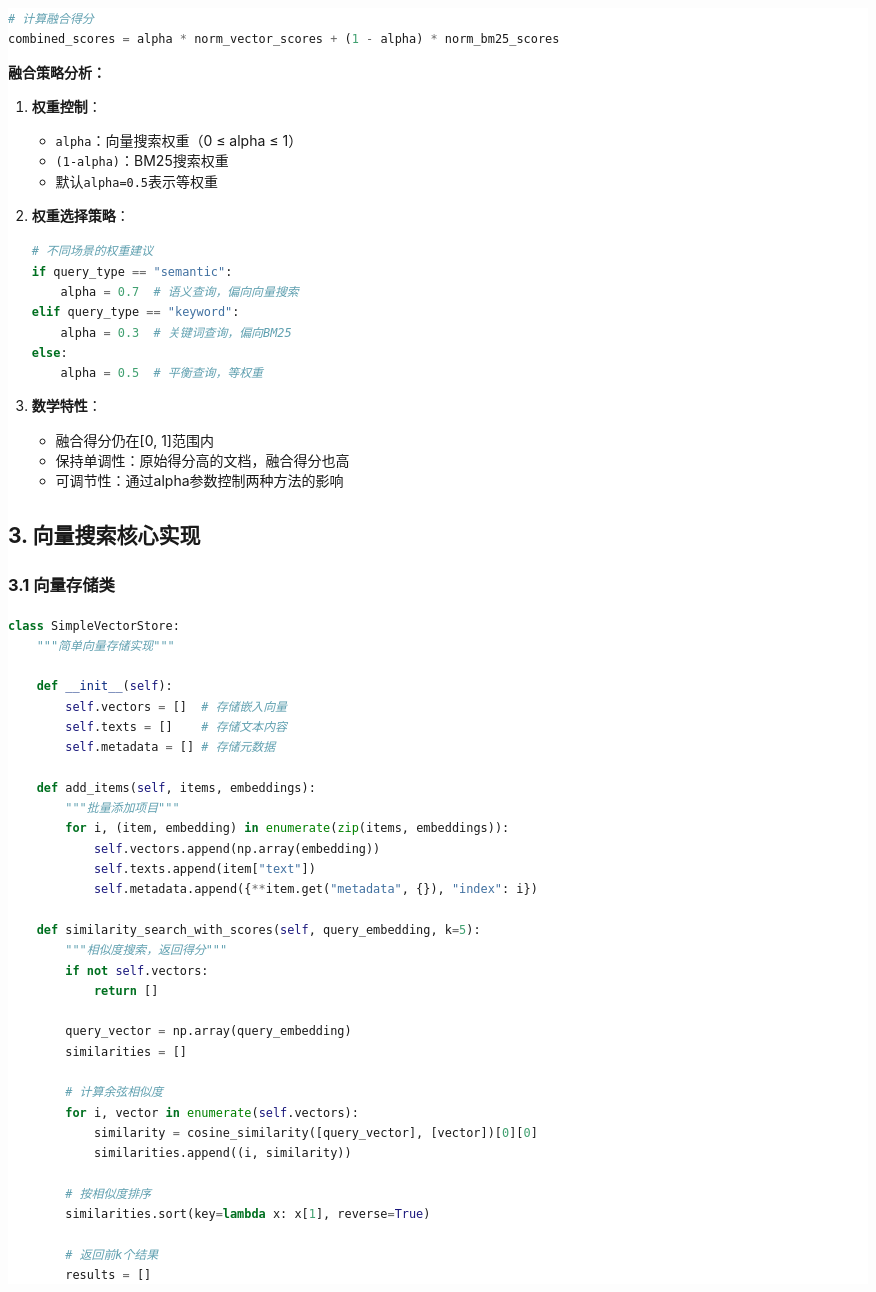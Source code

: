 ```python
# 计算融合得分
combined_scores = alpha * norm_vector_scores + (1 - alpha) * norm_bm25_scores
```

**融合策略分析：**

1. **权重控制**：
   - `alpha`：向量搜索权重（0 ≤ alpha ≤ 1）
   - `(1-alpha)`：BM25搜索权重
   - 默认`alpha=0.5`表示等权重

2. **权重选择策略**：
   ```python
   # 不同场景的权重建议
   if query_type == "semantic":
       alpha = 0.7  # 语义查询，偏向向量搜索
   elif query_type == "keyword":
       alpha = 0.3  # 关键词查询，偏向BM25
   else:
       alpha = 0.5  # 平衡查询，等权重
   ```

3. **数学特性**：
   - 融合得分仍在[0, 1]范围内
   - 保持单调性：原始得分高的文档，融合得分也高
   - 可调节性：通过alpha参数控制两种方法的影响

## 3. 向量搜索核心实现

### 3.1 向量存储类

```python
class SimpleVectorStore:
    """简单向量存储实现"""
    
    def __init__(self):
        self.vectors = []  # 存储嵌入向量
        self.texts = []    # 存储文本内容
        self.metadata = [] # 存储元数据
    
    def add_items(self, items, embeddings):
        """批量添加项目"""
        for i, (item, embedding) in enumerate(zip(items, embeddings)):
            self.vectors.append(np.array(embedding))
            self.texts.append(item["text"])
            self.metadata.append({**item.get("metadata", {}), "index": i})
    
    def similarity_search_with_scores(self, query_embedding, k=5):
        """相似度搜索，返回得分"""
        if not self.vectors:
            return []
        
        query_vector = np.array(query_embedding)
        similarities = []
        
        # 计算余弦相似度
        for i, vector in enumerate(self.vectors):
            similarity = cosine_similarity([query_vector], [vector])[0][0]
            similarities.append((i, similarity))
        
        # 按相似度排序
        similarities.sort(key=lambda x: x[1], reverse=True)
        
        # 返回前k个结果
        results = []
```